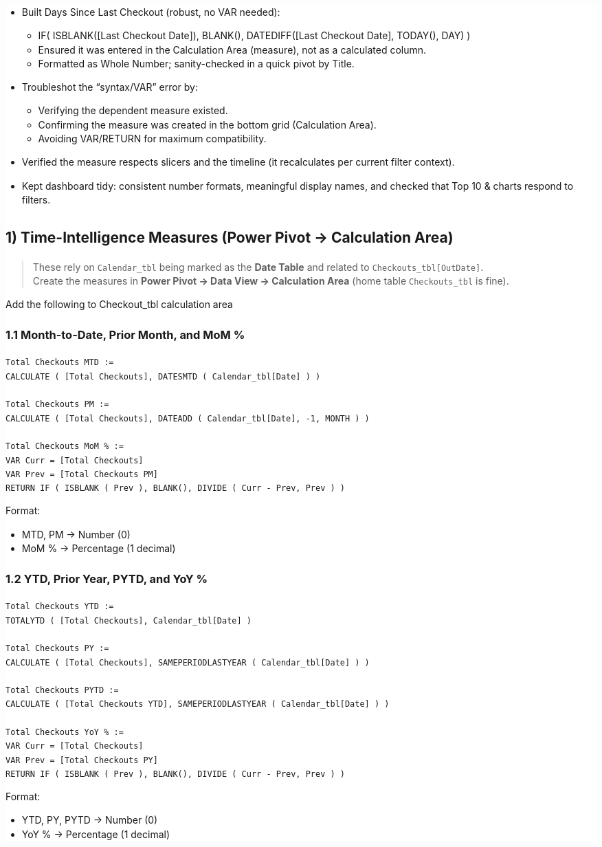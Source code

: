 - Built Days Since Last Checkout (robust, no VAR needed):
    - IF( ISBLANK([Last Checkout Date]), BLANK(), DATEDIFF([Last Checkout Date], TODAY(), DAY) )
    - Ensured it was entered in the Calculation Area (measure), not as a calculated column.
    - Formatted as Whole Number; sanity-checked in a quick pivot by Title.

- Troubleshot the “syntax/VAR” error by:
    - Verifying the dependent measure existed.
    - Confirming the measure was created in the bottom grid (Calculation Area).
    - Avoiding VAR/RETURN for maximum compatibility.

- Verified the measure respects slicers and the timeline (it recalculates per current filter context).

- Kept dashboard tidy: consistent number formats, meaningful display names, and checked that Top 10 & charts respond to filters.

## 1) Time-Intelligence Measures (Power Pivot → Calculation Area)

> These rely on `Calendar_tbl` being marked as the **Date Table** and related to `Checkouts_tbl[OutDate]`.  
> Create the measures in **Power Pivot → Data View → Calculation Area** (home table `Checkouts_tbl` is fine).

Add the following to Checkout_tbl calculation area 

### 1.1 Month-to-Date, Prior Month, and MoM %

```DAX
Total Checkouts MTD :=
CALCULATE ( [Total Checkouts], DATESMTD ( Calendar_tbl[Date] ) )

Total Checkouts PM :=
CALCULATE ( [Total Checkouts], DATEADD ( Calendar_tbl[Date], -1, MONTH ) )

Total Checkouts MoM % :=
VAR Curr = [Total Checkouts]
VAR Prev = [Total Checkouts PM]
RETURN IF ( ISBLANK ( Prev ), BLANK(), DIVIDE ( Curr - Prev, Prev ) )
```

Format:
- MTD, PM → Number (0)
- MoM % → Percentage (1 decimal)

### 1.2 YTD, Prior Year, PYTD, and YoY %
```
Total Checkouts YTD :=
TOTALYTD ( [Total Checkouts], Calendar_tbl[Date] )

Total Checkouts PY :=
CALCULATE ( [Total Checkouts], SAMEPERIODLASTYEAR ( Calendar_tbl[Date] ) )

Total Checkouts PYTD :=
CALCULATE ( [Total Checkouts YTD], SAMEPERIODLASTYEAR ( Calendar_tbl[Date] ) )

Total Checkouts YoY % :=
VAR Curr = [Total Checkouts]
VAR Prev = [Total Checkouts PY]
RETURN IF ( ISBLANK ( Prev ), BLANK(), DIVIDE ( Curr - Prev, Prev ) )
```
Format:
- YTD, PY, PYTD → Number (0)
- YoY % → Percentage (1 decimal)

